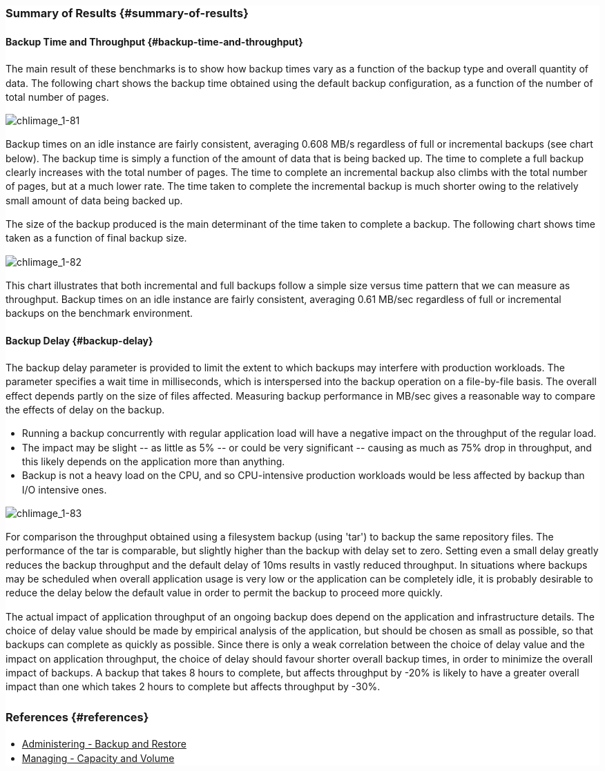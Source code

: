 ### Summary of Results {#summary-of-results}

#### Backup Time and Throughput {#backup-time-and-throughput}

The main result of these benchmarks is to show how backup times vary as a function of the backup type and overall quantity of data. The following chart shows the backup time obtained using the default backup configuration, as a function of the number of total number of pages.

![chlimage_1-81](assets/chlimage_1-81.png)

Backup times on an idle instance are fairly consistent, averaging 0.608 MB/s regardless of full or incremental backups (see chart below). The backup time is simply a function of the amount of data that is being backed up. The time to complete a full backup clearly increases with the total number of pages. The time to complete an incremental backup also climbs with the total number of pages, but at a much lower rate. The time taken to complete the incremental backup is much shorter owing to the relatively small amount of data being backed up.

The size of the backup produced is the main determinant of the time taken to complete a backup. The following chart shows time taken as a function of final backup size.

![chlimage_1-82](assets/chlimage_1-82.png)

This chart illustrates that both incremental and full backups follow a simple size versus time pattern that we can measure as throughput. Backup times on an idle instance are fairly consistent, averaging 0.61 MB/sec regardless of full or incremental backups on the benchmark environment.

#### Backup Delay {#backup-delay}

The backup delay parameter is provided to limit the extent to which backups may interfere with production workloads. The parameter specifies a wait time in milliseconds, which is interspersed into the backup operation on a file-by-file basis. The overall effect depends partly on the size of files affected. Measuring backup performance in MB/sec gives a reasonable way to compare the effects of delay on the backup.

* Running a backup concurrently with regular application load will have a negative impact on the throughput of the regular load.
* The impact may be slight -- as little as 5% -- or could be very significant -- causing as much as 75% drop in throughput, and this likely depends on the application more than anything.
* Backup is not a heavy load on the CPU, and so CPU-intensive production workloads would be less affected by backup than I/O intensive ones.

![chlimage_1-83](assets/chlimage_1-83.png)

For comparison the throughput obtained using a filesystem backup (using 'tar') to backup the same repository files. The performance of the tar is comparable, but slightly higher than the backup with delay set to zero. Setting even a small delay greatly reduces the backup throughput and the default delay of 10ms results in vastly reduced throughput. In situations where backups may be scheduled when overall application usage is very low or the application can be completely idle, it is probably desirable to reduce the delay below the default value in order to permit the backup to proceed more quickly.

The actual impact of application throughput of an ongoing backup does depend on the application and infrastructure details. The choice of delay value should be made by empirical analysis of the application, but should be chosen as small as possible, so that backups can complete as quickly as possible. Since there is only a weak correlation between the choice of delay value and the impact on application throughput, the choice of delay should favour shorter overall backup times, in order to minimize the overall impact of backups. A backup that takes 8 hours to complete, but affects throughput by -20% is likely to have a greater overall impact than one which takes 2 hours to complete but affects throughput by -30%.

### References {#references}

* [Administering - Backup and Restore](/help/sites-administering/backup-and-restore.md)
* [Managing - Capacity and Volume](/help/managing/best-practices-further-reference.md#capacity-and-volume)
